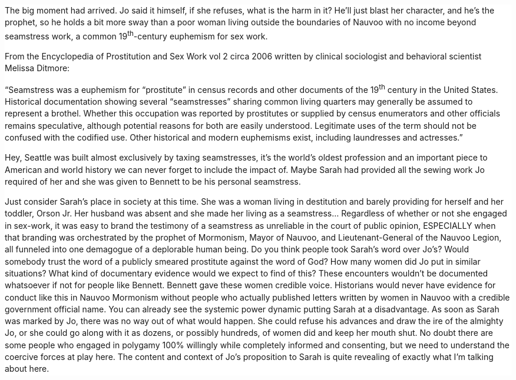 The big moment had arrived. Jo said it himself, if she refuses, what is
the harm in it? He’ll just blast her character, and he’s the prophet, so
he holds a bit more sway than a poor woman living outside the boundaries
of Nauvoo with no income beyond seamstress work, a common
19<sup>th</sup>-century euphemism for sex work.

From the Encyclopedia of Prostitution and Sex Work vol 2 circa 2006
written by clinical sociologist and behavioral scientist Melissa
Ditmore:

“Seamstress was a euphemism for “prostitute” in census records and other
documents of the 19<sup>th</sup> century in the United States.
Historical documentation showing several “seamstresses” sharing common
living quarters may generally be assumed to represent a brothel. Whether
this occupation was reported by prostitutes or supplied by census
enumerators and other officials remains speculative, although potential
reasons for both are easily understood. Legitimate uses of the term
should not be confused with the codified use. Other historical and
modern euphemisms exist, including laundresses and actresses.”

Hey, Seattle was built almost exclusively by taxing seamstresses, it’s
the world’s oldest profession and an important piece to American and
world history we can never forget to include the impact of. Maybe Sarah
had provided all the sewing work Jo required of her and she was given to
Bennett to be his personal seamstress.

Just consider Sarah’s place in society at this time. She was a woman
living in destitution and barely providing for herself and her toddler,
Orson Jr. Her husband was absent and she made her living as a
seamstress… Regardless of whether or not she engaged in sex-work, it
was easy to brand the testimony of a seamstress as unreliable in the
court of public opinion, ESPECIALLY when that branding was orchestrated
by the prophet of Mormonism, Mayor of Nauvoo, and Lieutenant-General of
the Nauvoo Legion, all funneled into one demagogue of a deplorable human
being. Do you think people took Sarah’s word over Jo’s? Would somebody
trust the word of a publicly smeared prostitute against the word of God?
How many women did Jo put in similar situations? What kind of
documentary evidence would we expect to find of this? These encounters
wouldn’t be documented whatsoever if not for people like Bennett.
Bennett gave these women credible voice. Historians would never have
evidence for conduct like this in Nauvoo Mormonism without people who
actually published letters written by women in Nauvoo with a credible
government official name. You can already see the systemic power dynamic
putting Sarah at a disadvantage. As soon as Sarah was marked by Jo,
there was no way out of what would happen. She could refuse his advances
and draw the ire of the almighty Jo, or she could go along with it as
dozens, or possibly hundreds, of women did and keep her mouth shut. No
doubt there are some people who engaged in polygamy 100% willingly while
completely informed and consenting, but we need to understand the
coercive forces at play here. The content and context of Jo’s
proposition to Sarah is quite revealing of exactly what I’m talking
about here.
